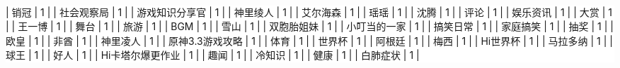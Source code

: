 | 销冠 | 1 |
| 社会观察局 | 1 |
| 游戏知识分享官 | 1 |
| 神里绫人 | 1 |
| 艾尔海森 | 1 |
| 瑶瑶 | 1 |
| 沈腾 | 1 |
| 评论 | 1 |
| 娱乐资讯 | 1 |
| 大赏 | 1 |
| 王一博 | 1 |
| 舞台 | 1 |
| 旅游 | 1 |
| BGM | 1 |
| 雪山 | 1 |
| 双胞胎姐妹 | 1 |
| 小叮当的一家 | 1 |
| 搞笑日常 | 1 |
| 家庭搞笑 | 1 |
| 抽奖 | 1 |
| 欧皇 | 1 |
| 非酋 | 1 |
| 神里凌人 | 1 |
| 原神3.3游戏攻略 | 1 |
| 体育 | 1 |
| 世界杯 | 1 |
| 阿根廷 | 1 |
| 梅西 | 1 |
| Hi世界杯 | 1 |
| 马拉多纳 | 1 |
| 球王 | 1 |
| 好人 | 1 |
| Hi卡塔尔爆更作业 | 1 |
| 趣闻 | 1 |
| 冷知识 | 1 |
| 健康 | 1 |
| 白肺症状 | 1 |